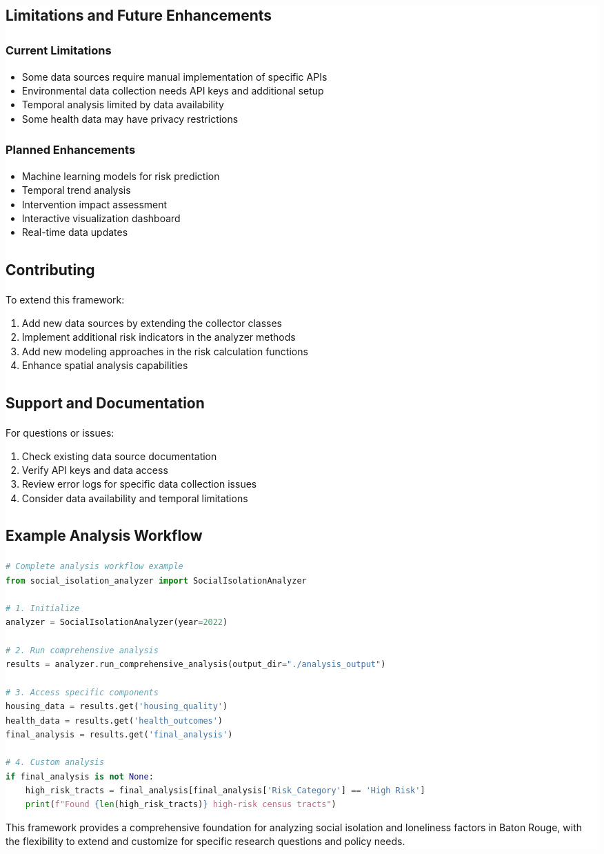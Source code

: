 ## Limitations and Future Enhancements

### Current Limitations
- Some data sources require manual implementation of specific APIs
- Environmental data collection needs API keys and additional setup
- Temporal analysis limited by data availability
- Some health data may have privacy restrictions

### Planned Enhancements
- Machine learning models for risk prediction
- Temporal trend analysis
- Intervention impact assessment
- Interactive visualization dashboard
- Real-time data updates

## Contributing

To extend this framework:
1. Add new data sources by extending the collector classes
2. Implement additional risk indicators in the analyzer methods
3. Add new modeling approaches in the risk calculation functions
4. Enhance spatial analysis capabilities

## Support and Documentation

For questions or issues:
1. Check existing data source documentation
2. Verify API keys and data access
3. Review error logs for specific data collection issues
4. Consider data availability and temporal limitations

## Example Analysis Workflow

```python
# Complete analysis workflow example
from social_isolation_analyzer import SocialIsolationAnalyzer

# 1. Initialize
analyzer = SocialIsolationAnalyzer(year=2022)

# 2. Run comprehensive analysis
results = analyzer.run_comprehensive_analysis(output_dir="./analysis_output")

# 3. Access specific components
housing_data = results.get('housing_quality')
health_data = results.get('health_outcomes')
final_analysis = results.get('final_analysis')

# 4. Custom analysis
if final_analysis is not None:
    high_risk_tracts = final_analysis[final_analysis['Risk_Category'] == 'High Risk']
    print(f"Found {len(high_risk_tracts)} high-risk census tracts")
```

This framework provides a comprehensive foundation for analyzing social isolation and loneliness factors in Baton Rouge, with the flexibility to extend and customize for specific research questions and policy needs.